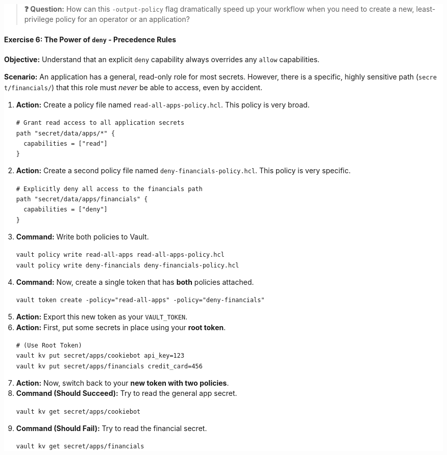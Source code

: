 > **❓ Question:** How can this `-output-policy` flag dramatically speed up your workflow when you need to create a new, least-privilege policy for an operator or an application?

#### **Exercise 6: The Power of `deny` - Precedence Rules**

**Objective:** Understand that an explicit `deny` capability always overrides any `allow` capabilities.

**Scenario:** An application has a general, read-only role for most secrets. 
However, there is a specific, highly sensitive path (`secret/financials/`) that this role must *never* be able to access, even by accident.

1.  **Action:** Create a policy file named `read-all-apps-policy.hcl`. This policy is very broad.
    ```hcl
    # Grant read access to all application secrets
    path "secret/data/apps/*" {
      capabilities = ["read"]
    }
    ```
2.  **Action:** Create a second policy file named `deny-financials-policy.hcl`. This policy is very specific.
    ```hcl
    # Explicitly deny all access to the financials path
    path "secret/data/apps/financials" {
      capabilities = ["deny"]
    }
    ```
3.  **Command:** Write both policies to Vault.
    ```shell
    vault policy write read-all-apps read-all-apps-policy.hcl
    vault policy write deny-financials deny-financials-policy.hcl
    ```
4.  **Command:** Now, create a single token that has **both** policies attached.
    ```shell
    vault token create -policy="read-all-apps" -policy="deny-financials"
    ```
5.  **Action:** Export this new token as your `VAULT_TOKEN`.
6.  **Action:** First, put some secrets in place using your **root token**.
    ```shell
    # (Use Root Token)
    vault kv put secret/apps/cookiebot api_key=123
    vault kv put secret/apps/financials credit_card=456
    ```
7.  **Action:** Now, switch back to your **new token with two policies**.
8.  **Command (Should Succeed):** Try to read the general app secret.
    ```shell
    vault kv get secret/apps/cookiebot
    ```
9.  **Command (Should Fail):** Try to read the financial secret.
    ```shell
    vault kv get secret/apps/financials
    ```

